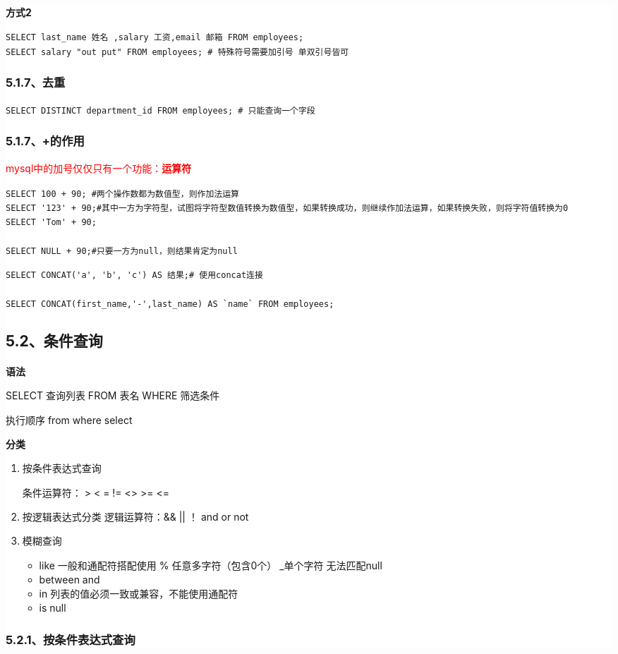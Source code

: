 **方式2**

~~~mysql
SELECT last_name 姓名 ,salary 工资,email 邮箱 FROM employees;
SELECT salary "out put" FROM employees; # 特殊符号需要加引号 单双引号皆可
~~~

### 5.1.7、去重

~~~mysql
SELECT DISTINCT department_id FROM employees; # 只能查询一个字段
~~~

### 5.1.7、+的作用

<font color = red>mysql中的加号仅仅只有一个功能：**运算符**</font>

~~~mysql
SELECT 100 + 90; #两个操作数都为数值型，则作加法运算
SELECT '123' + 90;#其中一方为字符型，试图将字符型数值转换为数值型，如果转换成功，则继续作加法运算，如果转换失败，则将字符值转换为0
SELECT 'Tom' + 90;

SELECT NULL + 90;#只要一方为null，则结果肯定为null
~~~

~~~mysql
SELECT CONCAT('a', 'b', 'c') AS 结果;# 使用concat连接

SELECT CONCAT(first_name,'-',last_name) AS `name` FROM employees;
~~~

## 5.2、条件查询

**语法**

SELECT 查询列表 FROM 表名 WHERE 筛选条件

执行顺序 from  where  select

**分类**

1. 按条件表达式查询

   条件运算符： >    <    =    !=     <>    >=    <=

2. 按逻辑表达式分类
   逻辑运算符：&&    ||    ！    and    or    not    

3. 模糊查询
   
   - like
      一般和通配符搭配使用 % 任意多字符（包含0个） _单个字符 无法匹配null
   - between and
   - in 列表的值必须一致或兼容，不能使用通配符
   - is null

### 5.2.1、按条件表达式查询
